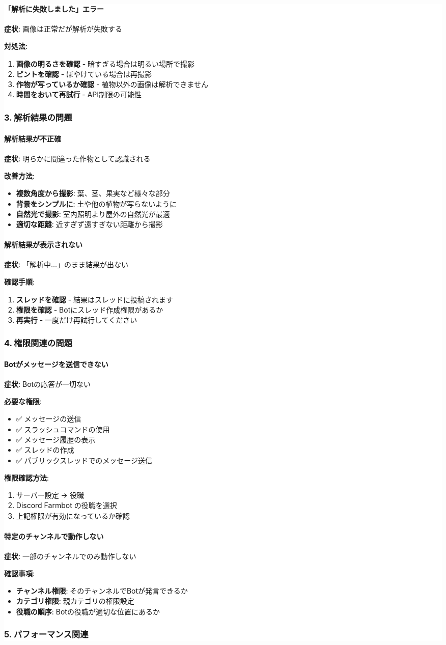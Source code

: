 #### 「解析に失敗しました」エラー
**症状**: 画像は正常だが解析が失敗する

**対処法**:
1. **画像の明るさを確認** - 暗すぎる場合は明るい場所で撮影
2. **ピントを確認** - ぼやけている場合は再撮影
3. **作物が写っているか確認** - 植物以外の画像は解析できません
4. **時間をおいて再試行** - API制限の可能性

### 3. 解析結果の問題

#### 解析結果が不正確
**症状**: 明らかに間違った作物として認識される

**改善方法**:
- **複数角度から撮影**: 葉、茎、果実など様々な部分
- **背景をシンプルに**: 土や他の植物が写らないように
- **自然光で撮影**: 室内照明より屋外の自然光が最適
- **適切な距離**: 近すぎず遠すぎない距離から撮影

#### 解析結果が表示されない
**症状**: 「解析中...」のまま結果が出ない

**確認手順**:
1. **スレッドを確認** - 結果はスレッドに投稿されます
2. **権限を確認** - Botにスレッド作成権限があるか
3. **再実行** - 一度だけ再試行してください

### 4. 権限関連の問題

#### Botがメッセージを送信できない
**症状**: Botの応答が一切ない

**必要な権限**:
- ✅ メッセージの送信
- ✅ スラッシュコマンドの使用
- ✅ メッセージ履歴の表示
- ✅ スレッドの作成
- ✅ パブリックスレッドでのメッセージ送信

**権限確認方法**:
1. サーバー設定 → 役職
2. Discord Farmbot の役職を選択
3. 上記権限が有効になっているか確認

#### 特定のチャンネルで動作しない
**症状**: 一部のチャンネルでのみ動作しない

**確認事項**:
- **チャンネル権限**: そのチャンネルでBotが発言できるか
- **カテゴリ権限**: 親カテゴリの権限設定
- **役職の順序**: Botの役職が適切な位置にあるか

### 5. パフォーマンス関連
